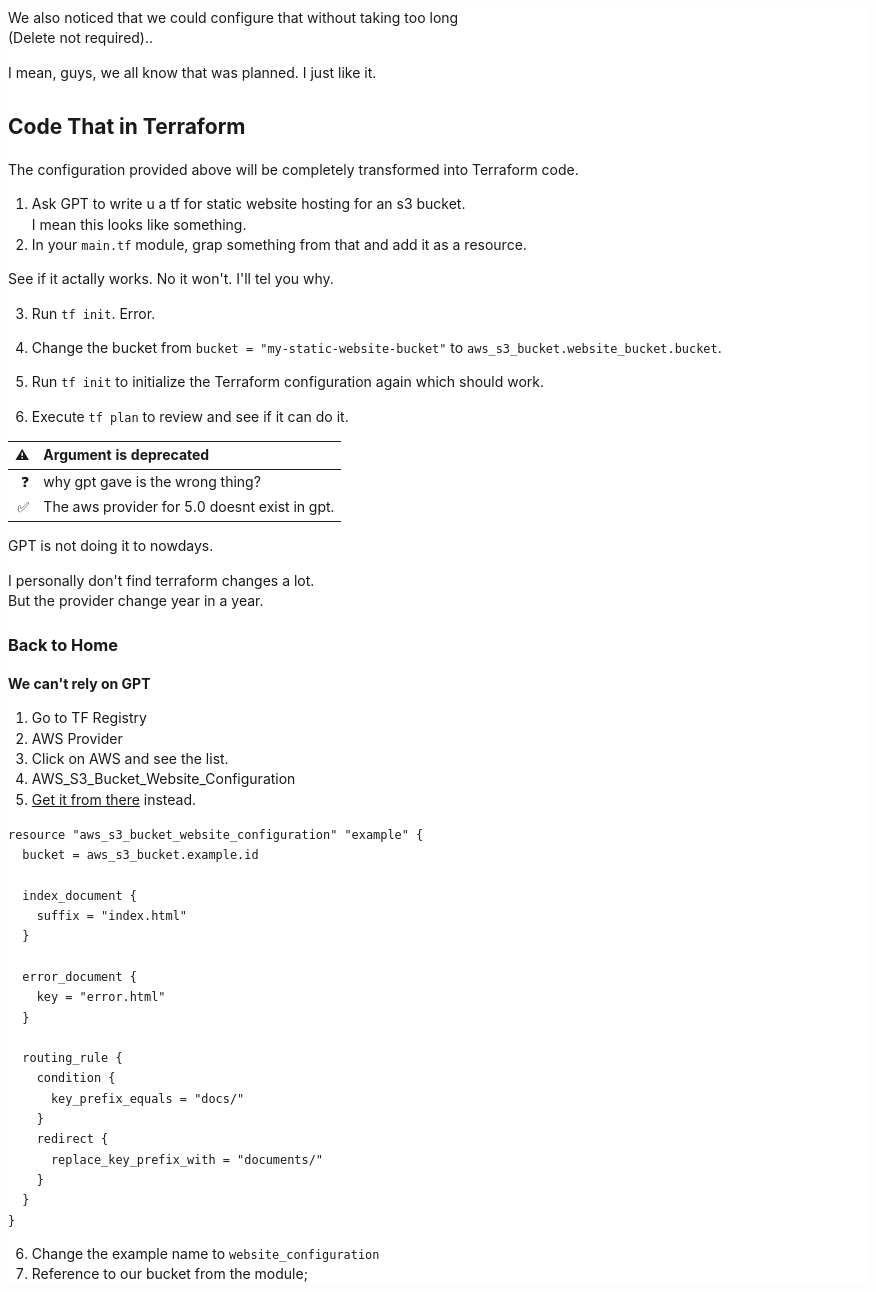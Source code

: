 We also noticed that we could configure that without taking too long<br>(Delete not required)..

I mean, guys, we all know that was planned. I just like it.


## Code That in Terraform

The configuration provided above will be completely transformed into Terraform code.
1. Ask GPT to write u a tf for static website hosting for an s3 bucket. <br>
I mean this looks like something.
2. In your `main.tf` module, grap something from that and add it as a resource.

See if it actally works. 
No it won't.
I'll tel you why.

3. Run `tf init`. Error.
4. Change the bucket from `bucket = "my-static-website-bucket"` to `aws_s3_bucket.website_bucket.bucket`.

5. Run `tf init` to initialize the Terraform configuration again which should work.
6. Execute `tf plan` to review and see if it can do it.

|⚠️|Argument is deprecated|
|---:|:---|
|❓ |why gpt gave is the wrong thing?|
|✅ |The aws provider for 5.0 doesnt exist in gpt.|

GPT is not doing it to nowdays. 

I personally don't find terraform changes a lot. <br>
But the provider change year in a year.

### Back to Home

**We can't rely on GPT** 
1. Go to TF Registry
2. AWS Provider
3. Click on AWS and see the list.
4. AWS_S3_Bucket_Website_Configuration
5. [Get it from there](https://registry.terraform.io/providers/hashicorp/aws/latest/docs/resources/s3_bucket_website_configuration) instead.

```hcl
resource "aws_s3_bucket_website_configuration" "example" {
  bucket = aws_s3_bucket.example.id

  index_document {
    suffix = "index.html"
  }

  error_document {
    key = "error.html"
  }

  routing_rule {
    condition {
      key_prefix_equals = "docs/"
    }
    redirect {
      replace_key_prefix_with = "documents/"
    }
  }
}
```
6. Change the example name to `website_configuration`
7. Reference to our bucket from the module;